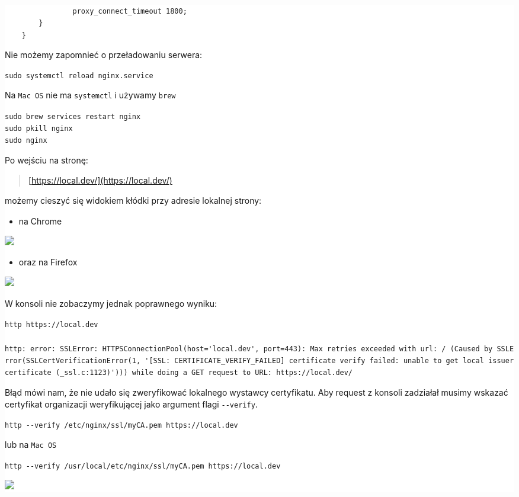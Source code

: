 ```
                proxy_connect_timeout 1800;
        }
    }
```

Nie możemy zapomnieć o przeładowaniu serwera:

```
sudo systemctl reload nginx.service
```

Na `Mac OS` nie ma `systemctl` i używamy `brew`

```
sudo brew services restart nginx
sudo pkill nginx
sudo nginx
```

Po wejściu na stronę:

> [https://local.dev/](https://local.dev/)

możemy cieszyć się widokiem kłódki przy adresie lokalnej strony:

* na Chrome

![](http://localhost:8484/36f90ff2-6819-4123-a28a-fb0283c960fc.avif)

* oraz na Firefox

![](http://localhost:8484/5ea4ee9a-1437-4038-90f3-a30f91344a6e.avif)

W konsoli nie zobaczymy jednak poprawnego wyniku:

```
http https://local.dev

http: error: SSLError: HTTPSConnectionPool(host='local.dev', port=443): Max retries exceeded with url: / (Caused by SSLError(SSLCertVerificationError(1, '[SSL: CERTIFICATE_VERIFY_FAILED] certificate verify failed: unable to get local issuer certificate (_ssl.c:1123)'))) while doing a GET request to URL: https://local.dev/
```

Błąd mówi nam, że nie udało się zweryfikować lokalnego wystawcy certyfikatu. Aby request z konsoli zadziałał musimy wskazać certyfikat organizacji weryfikującej jako argument flagi `--verify`.

```
http --verify /etc/nginx/ssl/myCA.pem https://local.dev
```

lub na `Mac OS`

```
http --verify /usr/local/etc/nginx/ssl/myCA.pem https://local.dev
```

![](http://localhost:8484/cc8230e1-7e35-4f2e-a9c9-9cd0c9d7c0b3.avif)
